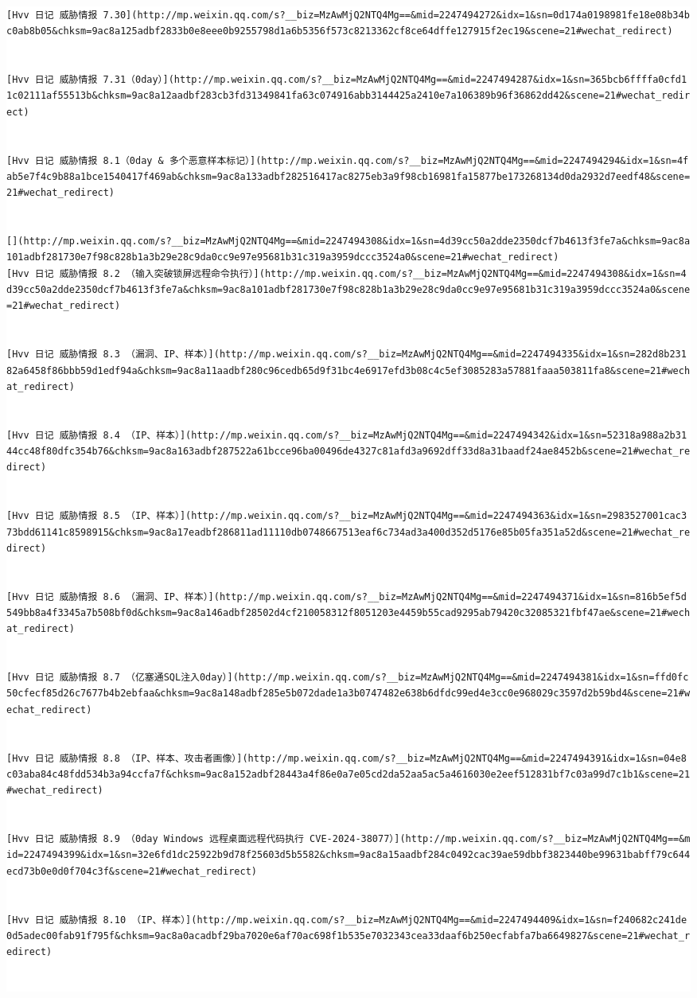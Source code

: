 ```  
[Hvv 日记 威胁情报 7.30](http://mp.weixin.qq.com/s?__biz=MzAwMjQ2NTQ4Mg==&mid=2247494272&idx=1&sn=0d174a0198981fe18e08b34bc0ab8b05&chksm=9ac8a125adbf2833b0e8eee0b9255798d1a6b5356f573c8213362cf8ce64dffe127915f2ec19&scene=21#wechat_redirect)  
  
  
[Hvv 日记 威胁情报 7.31（0day）](http://mp.weixin.qq.com/s?__biz=MzAwMjQ2NTQ4Mg==&mid=2247494287&idx=1&sn=365bcb6ffffa0cfd11c02111af55513b&chksm=9ac8a12aadbf283cb3fd31349841fa63c074916abb3144425a2410e7a106389b96f36862dd42&scene=21#wechat_redirect)  
  
  
[Hvv 日记 威胁情报 8.1（0day & 多个恶意样本标记）](http://mp.weixin.qq.com/s?__biz=MzAwMjQ2NTQ4Mg==&mid=2247494294&idx=1&sn=4fab5e7f4c9b88a1bce1540417f469ab&chksm=9ac8a133adbf282516417ac8275eb3a9f98cb16981fa15877be173268134d0da2932d7eedf48&scene=21#wechat_redirect)  
  
  
[](http://mp.weixin.qq.com/s?__biz=MzAwMjQ2NTQ4Mg==&mid=2247494308&idx=1&sn=4d39cc50a2dde2350dcf7b4613f3fe7a&chksm=9ac8a101adbf281730e7f98c828b1a3b29e28c9da0cc9e97e95681b31c319a3959dccc3524a0&scene=21#wechat_redirect)  
[Hvv 日记 威胁情报 8.2 （输入突破锁屏远程命令执行）](http://mp.weixin.qq.com/s?__biz=MzAwMjQ2NTQ4Mg==&mid=2247494308&idx=1&sn=4d39cc50a2dde2350dcf7b4613f3fe7a&chksm=9ac8a101adbf281730e7f98c828b1a3b29e28c9da0cc9e97e95681b31c319a3959dccc3524a0&scene=21#wechat_redirect)  
  
  
[Hvv 日记 威胁情报 8.3 （漏洞、IP、样本）](http://mp.weixin.qq.com/s?__biz=MzAwMjQ2NTQ4Mg==&mid=2247494335&idx=1&sn=282d8b23182a6458f86bbb59d1edf94a&chksm=9ac8a11aadbf280c96cedb65d9f31bc4e6917efd3b08c4c5ef3085283a57881faaa503811fa8&scene=21#wechat_redirect)  
  
  
[Hvv 日记 威胁情报 8.4 （IP、样本）](http://mp.weixin.qq.com/s?__biz=MzAwMjQ2NTQ4Mg==&mid=2247494342&idx=1&sn=52318a988a2b3144cc48f80dfc354b76&chksm=9ac8a163adbf287522a61bcce96ba00496de4327c81afd3a9692dff33d8a31baadf24ae8452b&scene=21#wechat_redirect)  
  
  
[Hvv 日记 威胁情报 8.5 （IP、样本）](http://mp.weixin.qq.com/s?__biz=MzAwMjQ2NTQ4Mg==&mid=2247494363&idx=1&sn=2983527001cac373bdd61141c8598915&chksm=9ac8a17eadbf286811ad11110db0748667513eaf6c734ad3a400d352d5176e85b05fa351a52d&scene=21#wechat_redirect)  
  
  
[Hvv 日记 威胁情报 8.6 （漏洞、IP、样本）](http://mp.weixin.qq.com/s?__biz=MzAwMjQ2NTQ4Mg==&mid=2247494371&idx=1&sn=816b5ef5d549bb8a4f3345a7b508bf0d&chksm=9ac8a146adbf28502d4cf210058312f8051203e4459b55cad9295ab79420c32085321fbf47ae&scene=21#wechat_redirect)  
  
  
[Hvv 日记 威胁情报 8.7 （亿塞通SQL注入0day）](http://mp.weixin.qq.com/s?__biz=MzAwMjQ2NTQ4Mg==&mid=2247494381&idx=1&sn=ffd0fc50cfecf85d26c7677b4b2ebfaa&chksm=9ac8a148adbf285e5b072dade1a3b0747482e638b6dfdc99ed4e3cc0e968029c3597d2b59bd4&scene=21#wechat_redirect)  
  
  
[Hvv 日记 威胁情报 8.8 （IP、样本、攻击者画像）](http://mp.weixin.qq.com/s?__biz=MzAwMjQ2NTQ4Mg==&mid=2247494391&idx=1&sn=04e8c03aba84c48fdd534b3a94ccfa7f&chksm=9ac8a152adbf28443a4f86e0a7e05cd2da52aa5ac5a4616030e2eef512831bf7c03a99d7c1b1&scene=21#wechat_redirect)  
  
  
[Hvv 日记 威胁情报 8.9 （0day Windows 远程桌面远程代码执行 CVE-2024-38077）](http://mp.weixin.qq.com/s?__biz=MzAwMjQ2NTQ4Mg==&mid=2247494399&idx=1&sn=32e6fd1dc25922b9d78f25603d5b5582&chksm=9ac8a15aadbf284c0492cac39ae59dbbf3823440be99631babff79c644ecd73b0e0d0f704c3f&scene=21#wechat_redirect)  
  
  
[Hvv 日记 威胁情报 8.10 （IP、样本）](http://mp.weixin.qq.com/s?__biz=MzAwMjQ2NTQ4Mg==&mid=2247494409&idx=1&sn=f240682c241de0d5adec00fab91f795f&chksm=9ac8a0acadbf29ba7020e6af70ac698f1b535e7032343cea33daaf6b250ecfabfa7ba6649827&scene=21#wechat_redirect)  
  
  
```